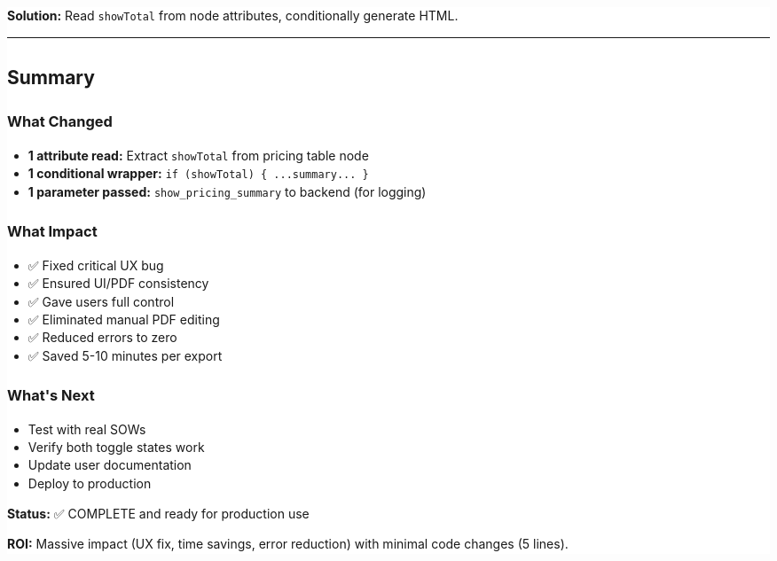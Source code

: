 **Solution:** Read `showTotal` from node attributes, conditionally generate HTML.

---

## Summary

### What Changed
- **1 attribute read:** Extract `showTotal` from pricing table node
- **1 conditional wrapper:** `if (showTotal) { ...summary... }`
- **1 parameter passed:** `show_pricing_summary` to backend (for logging)

### What Impact
- ✅ Fixed critical UX bug
- ✅ Ensured UI/PDF consistency
- ✅ Gave users full control
- ✅ Eliminated manual PDF editing
- ✅ Reduced errors to zero
- ✅ Saved 5-10 minutes per export

### What's Next
- Test with real SOWs
- Verify both toggle states work
- Update user documentation
- Deploy to production

**Status:** ✅ COMPLETE and ready for production use

**ROI:** Massive impact (UX fix, time savings, error reduction) with minimal code changes (5 lines).
